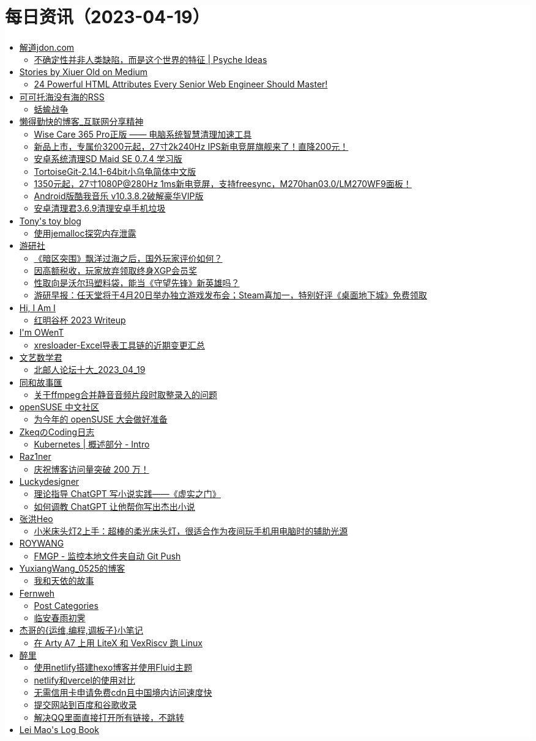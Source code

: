 ﻿# 每日资讯（2023-04-19）

- [解道jdon.com](https://www.jdon.com/)
  - [不确定性并非人类缺陷，而是这个世界的特征  | Psyche Ideas](https://www.jdon.com/66091.html)
- [Stories by Xiuer Old on Medium](https://medium.com/@xiuer?source=rss-c3917681a8f5------2)
  - [24 Powerful HTML Attributes Every Senior Web Engineer Should Master!](https://javascript.plainenglish.io/24-powerful-html-attributes-every-senior-web-engineer-should-master-ad8a4df0776e?source=rss-c3917681a8f5------2)
- [可可托海没有海的RSS](https://darmau.design/)
  - [蛞蝓战争](https://darmau.design/article/slug-war)
- [懒得勤快的博客_互联网分享精神](https://masuit.com/rss)
  - [Wise Care 365 Pro正版 —— 电脑系统智慧清理加速工具](https://masuit.com/2134)
  - [新品上市，专属价3200元起，27寸2k240Hz IPS新电竞屏旗舰来了！直降200元！](https://masuit.com/p133)
  - [安卓系统清理SD Maid SE 0.7.4 学习版](https://masuit.com/1984)
  - [TortoiseGit-2.14.1-64bit小乌龟简体中文版](https://masuit.com/1750)
  - [1350元起，27寸1080P@280Hz 1ms新电竞屏，支持freesync，M270han03.0/LM270WF9面板！](https://masuit.com/1672)
  - [Android版酷我音乐 v10.3.8.2破解豪华VIP版](https://masuit.com/1763)
  - [安卓清理君3.6.9清理安卓手机垃圾](https://masuit.com/1905)
- [Tony's toy blog](https://www.tony-bro.com/)
  - [使用jemalloc探究内存泄露](https://www.tony-bro.com/posts/4236589505/)
- [游研社](https://www.yystv.cn)
  - [《暗区突围》飘洋过海之后，国外玩家评价如何？](https://www.yystv.cn/p/10723)
  - [因高额税收，玩家放弃领取终身XGP会员奖](https://www.yystv.cn/p/10722)
  - [性取向是沃尔玛塑料袋，能当《守望先锋》新英雄吗？](https://www.yystv.cn/p/10721)
  - [游研早报：任天堂将于4月20日举办独立游戏发布会；Steam喜加一，特别好评《桌面地下城》免费领取](https://www.yystv.cn/p/10720)
- [Hi, I Am I](https://5ime.cn/)
  - [红明谷杯 2023 Writeup](https://5ime.cn/hmgb-2023.html)
- [I'm OWenT](//owent.net/)
  - [xresloader-Excel导表工具链的近期变更汇总](//owent.net/2023/2304.html)
- [文艺数学君](https://mathpretty.com)
  - [北邮人论坛十大_2023_04_19](https://mathpretty.com/15846.html)
- [同和故事匯](https://hocassian.cn)
  - [关于ffmpeg合并静音音频片段时取整录入的问题](https://hocassian.cn/archives/tech/11060/)
- [openSUSE 中文社区]()
  - [为今年的 openSUSE 大会做好准备](/%E7%A4%BE%E5%8C%BA%E6%96%B0%E9%97%BB/2023/04/18/%E4%B8%BA%E4%BB%8A%E5%B9%B4%E7%9A%84-openSUSE-%E5%A4%A7%E4%BC%9A%E5%81%9A%E5%A5%BD%E5%87%86%E5%A4%87.html)
- [ZkeqのCoding日志](https://icodeq.com/)
  - [Kubernetes | 概述部分 - Intro](https://icodeq.com/2023/4623f8272acc/)
- [Raz1ner](https://dev-coco.github.io)
  - [庆祝博客访问量突破 200 万！](https://dev-coco.github.io/post/Celebrating-200W-Visits/)
- [Luckydesigner](https://www.luckydesigner.space)
  - [理论指导 ChatGPT 写小说实践——《虚实之门》](https://www.luckydesigner.space/use-chatgpt-write-fiction-named-alive-and-die-door/)
  - [如何调教 ChatGPT 让他帮你写出杰出小说](https://www.luckydesigner.space/let-chatgpt-help-you-to-write-awesome-fiction/)
- [张洪Heo](https://blog.zhheo.com/)
  - [小米床头灯2上手：超棒的柔光床头灯，很适合作为夜间玩手机用电脑时的辅助光源](https://blog.zhheo.com/p/dc3cb837.html)
- [ROYWANG](https://roy.wang/)
  - [FMGP - 监控本地文件夹自动 Git Push](https://roy.wang/fmgp/)
- [YuxiangWang_0525的博客](https://blog.yuxiangwang0525.com/)
  - [我和天依的故事](https://blog.yuxiangwang0525.com/index.php/archives/84/)
- [Fernweh](https://blog.wohin.me/)
  - [Post Categories](https://blog.wohin.me/post-categories/)
  - [临安春雨初霁](https://blog.wohin.me/morning/lin-an-chun-yu-chu-ji/)
- [杰哥的{运维,编程,调板子}小笔记](https://jia.je/)
  - [在 Arty A7 上用 LiteX 和 VexRiscv 跑 Linux](https://jia.je/hardware/2023/04/19/litex-digilent-arty-a7/)
- [醉里](https://202271.xyz/)
  - [使用netlify搭建hexo博客并使用Fluid主题](https://202271.xyz/post/24705/)
  - [netlify和vercel的使用对比](https://202271.xyz/post/53541/)
  - [无需信用卡申请免费cdn且中国境内访问速度快](https://202271.xyz/post/27834/)
  - [提交网站到百度和谷歌收录](https://202271.xyz/post/26263/)
  - [解决QQ里面直接打开所有链接，不跳转](https://202271.xyz/post/10211/)
- [Lei Mao's Log Book](https://leimao.github.io/)